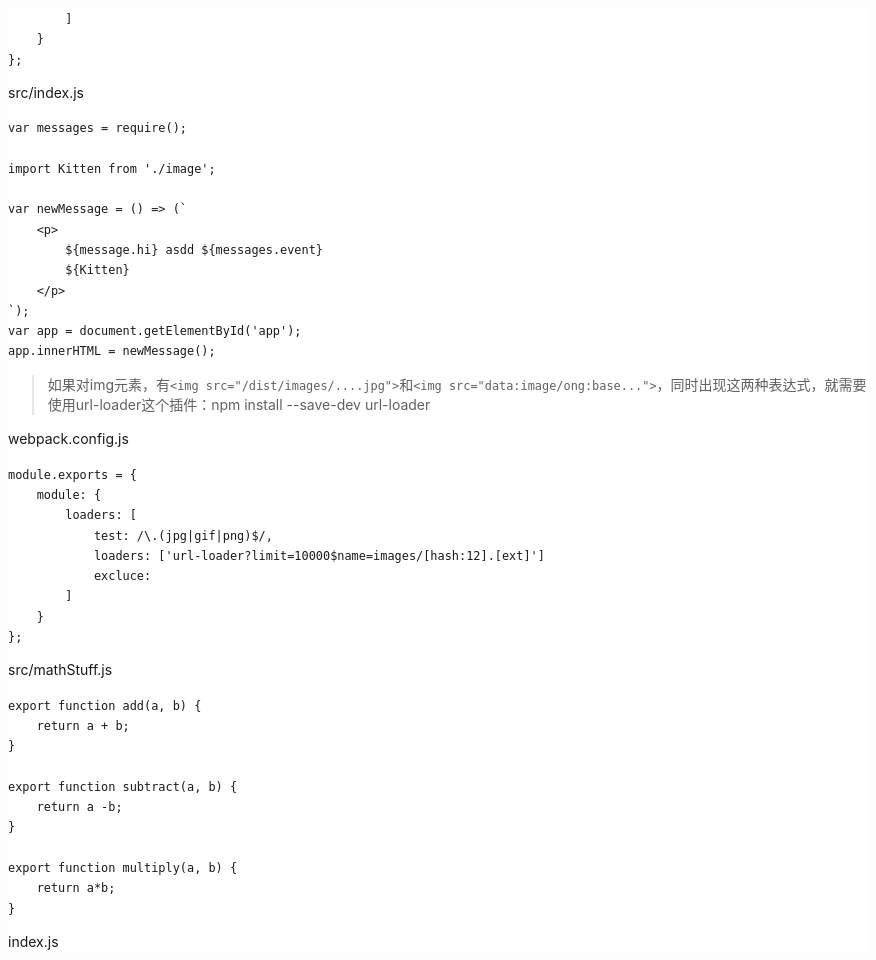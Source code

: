 ```
		]
	}
};
```

src/index.js

```
var messages = require();

import Kitten from './image';

var newMessage = () => (`
	<p>
		${message.hi} asdd ${messages.event}
		${Kitten}
	</p>
`);
var app = document.getElementById('app');
app.innerHTML = newMessage();
```

> 如果对img元素，有`<img src="/dist/images/....jpg">`和`<img src="data:image/ong:base...">`，同时出现这两种表达式，就需要使用url-loader这个插件：npm install --save-dev url-loader

webpack.config.js

```
module.exports = {
	module: {
		loaders: [
			test: /\.(jpg|gif|png)$/,
			loaders: ['url-loader?limit=10000$name=images/[hash:12].[ext]']
			excluce:
		]
	}
};
```

src/mathStuff.js

```
export function add(a, b) {
	return a + b;
}

export function subtract(a, b) {
	return a -b;
}

export function multiply(a, b) {
	return a*b;
}
```

index.js
